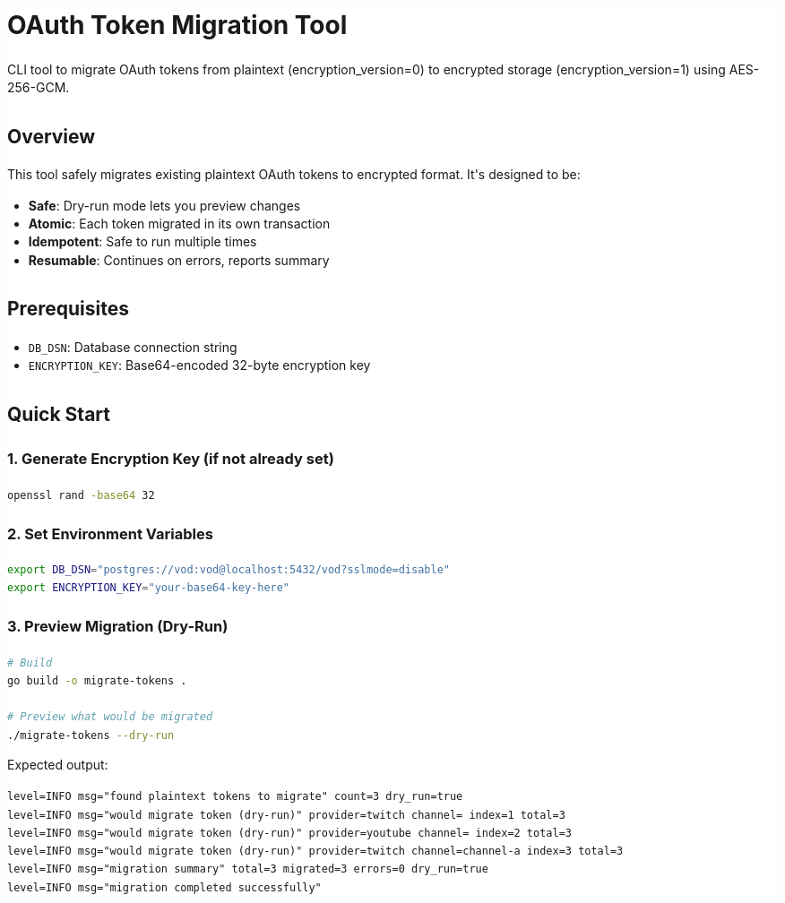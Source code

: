 # OAuth Token Migration Tool

CLI tool to migrate OAuth tokens from plaintext (encryption_version=0) to encrypted storage (encryption_version=1) using AES-256-GCM.

## Overview

This tool safely migrates existing plaintext OAuth tokens to encrypted format. It's designed to be:
- **Safe**: Dry-run mode lets you preview changes
- **Atomic**: Each token migrated in its own transaction
- **Idempotent**: Safe to run multiple times
- **Resumable**: Continues on errors, reports summary

## Prerequisites

- `DB_DSN`: Database connection string
- `ENCRYPTION_KEY`: Base64-encoded 32-byte encryption key

## Quick Start

### 1. Generate Encryption Key (if not already set)

```bash
openssl rand -base64 32
```

### 2. Set Environment Variables

```bash
export DB_DSN="postgres://vod:vod@localhost:5432/vod?sslmode=disable"
export ENCRYPTION_KEY="your-base64-key-here"
```

### 3. Preview Migration (Dry-Run)

```bash
# Build
go build -o migrate-tokens .

# Preview what would be migrated
./migrate-tokens --dry-run
```

Expected output:
```
level=INFO msg="found plaintext tokens to migrate" count=3 dry_run=true
level=INFO msg="would migrate token (dry-run)" provider=twitch channel= index=1 total=3
level=INFO msg="would migrate token (dry-run)" provider=youtube channel= index=2 total=3
level=INFO msg="would migrate token (dry-run)" provider=twitch channel=channel-a index=3 total=3
level=INFO msg="migration summary" total=3 migrated=3 errors=0 dry_run=true
level=INFO msg="migration completed successfully"
```

